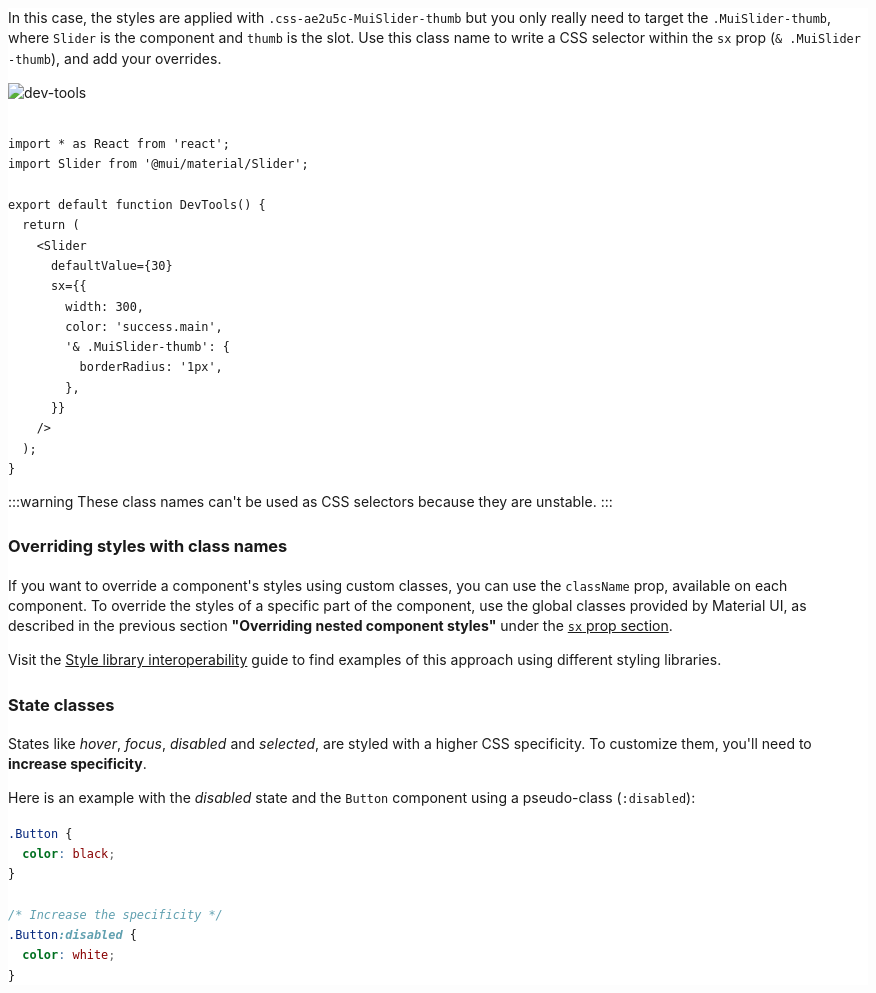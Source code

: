 In this case, the styles are applied with `.css-ae2u5c-MuiSlider-thumb` but you only really need to target the `.MuiSlider-thumb`, where `Slider` is the component and `thumb` is the slot. Use this class name to write a CSS selector within the `sx` prop (`& .MuiSlider-thumb`), and add your overrides.

<img src="/static/images/customization/dev-tools.png" alt="dev-tools" style="margin-bottom: 16px;" width="2400" height="800" />

```tsx
import * as React from 'react';
import Slider from '@mui/material/Slider';

export default function DevTools() {
  return (
    <Slider
      defaultValue={30}
      sx={{
        width: 300,
        color: 'success.main',
        '& .MuiSlider-thumb': {
          borderRadius: '1px',
        },
      }}
    />
  );
}
```

:::warning
These class names can't be used as CSS selectors because they are unstable.
:::

### Overriding styles with class names

If you want to override a component's styles using custom classes, you can use the `className` prop, available on each component.
To override the styles of a specific part of the component, use the global classes provided by Material UI, as described in the previous section **"Overriding nested component styles"** under the [`sx` prop section](#the-sx-prop).

Visit the [Style library interoperability](/material-ui/integrations/interoperability/) guide to find examples of this approach using different styling libraries.

### State classes

States like _hover_, _focus_, _disabled_ and _selected_, are styled with a higher CSS specificity. To customize them, you'll need to **increase specificity**.

Here is an example with the _disabled_ state and the `Button` component using a pseudo-class (`:disabled`):

```css
.Button {
  color: black;
}

/* Increase the specificity */
.Button:disabled {
  color: white;
}
```
